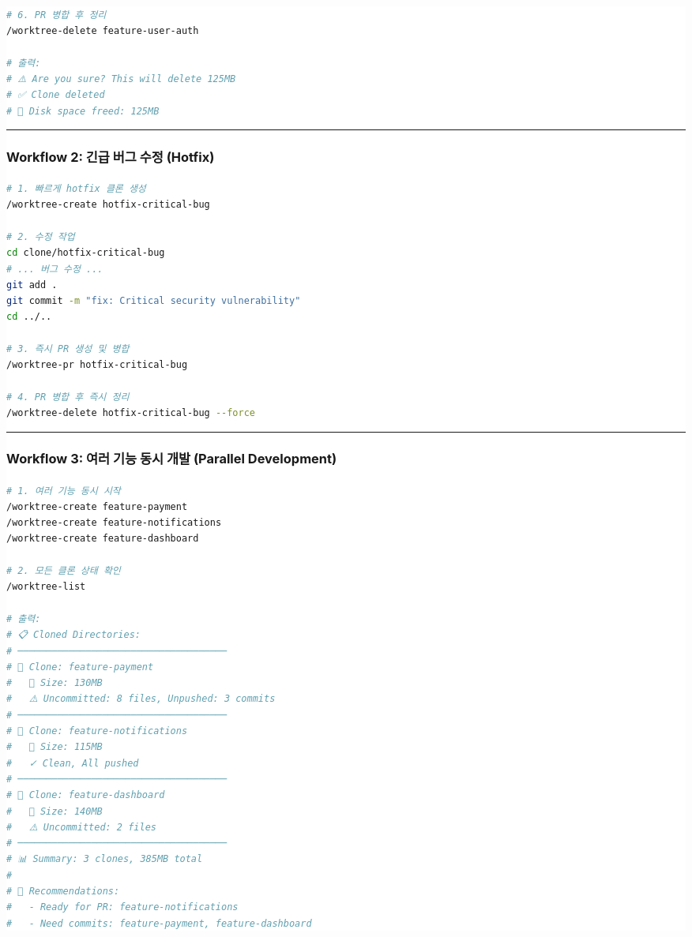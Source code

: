 ```bash
# 6. PR 병합 후 정리
/worktree-delete feature-user-auth

# 출력:
# ⚠️ Are you sure? This will delete 125MB
# ✅ Clone deleted
# 💾 Disk space freed: 125MB
```

---

### Workflow 2: 긴급 버그 수정 (Hotfix)

```bash
# 1. 빠르게 hotfix 클론 생성
/worktree-create hotfix-critical-bug

# 2. 수정 작업
cd clone/hotfix-critical-bug
# ... 버그 수정 ...
git add .
git commit -m "fix: Critical security vulnerability"
cd ../..

# 3. 즉시 PR 생성 및 병합
/worktree-pr hotfix-critical-bug

# 4. PR 병합 후 즉시 정리
/worktree-delete hotfix-critical-bug --force
```

---

### Workflow 3: 여러 기능 동시 개발 (Parallel Development)

```bash
# 1. 여러 기능 동시 시작
/worktree-create feature-payment
/worktree-create feature-notifications
/worktree-create feature-dashboard

# 2. 모든 클론 상태 확인
/worktree-list

# 출력:
# 📋 Cloned Directories:
# ─────────────────────────────────────
# 📁 Clone: feature-payment
#   💾 Size: 130MB
#   ⚠️ Uncommitted: 8 files, Unpushed: 3 commits
# ─────────────────────────────────────
# 📁 Clone: feature-notifications
#   💾 Size: 115MB
#   ✓ Clean, All pushed
# ─────────────────────────────────────
# 📁 Clone: feature-dashboard
#   💾 Size: 140MB
#   ⚠️ Uncommitted: 2 files
# ─────────────────────────────────────
# 📊 Summary: 3 clones, 385MB total
#
# 🧹 Recommendations:
#   - Ready for PR: feature-notifications
#   - Need commits: feature-payment, feature-dashboard
```
